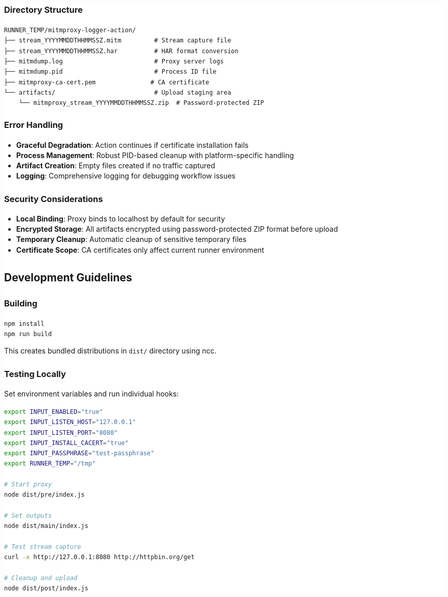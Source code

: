 ### Directory Structure

```
RUNNER_TEMP/mitmproxy-logger-action/
├── stream_YYYYMMDDTHHMMSSZ.mitm         # Stream capture file
├── stream_YYYYMMDDTHHMMSSZ.har          # HAR format conversion
├── mitmdump.log                         # Proxy server logs
├── mitmdump.pid                         # Process ID file
├── mitmproxy-ca-cert.pem               # CA certificate
└── artifacts/                           # Upload staging area
    └── mitmproxy_stream_YYYYMMDDTHHMMSSZ.zip  # Password-protected ZIP
```

### Error Handling

- **Graceful Degradation**: Action continues if certificate installation fails
- **Process Management**: Robust PID-based cleanup with platform-specific handling
- **Artifact Creation**: Empty files created if no traffic captured
- **Logging**: Comprehensive logging for debugging workflow issues

### Security Considerations

- **Local Binding**: Proxy binds to localhost by default for security
- **Encrypted Storage**: All artifacts encrypted using password-protected ZIP format before upload
- **Temporary Cleanup**: Automatic cleanup of sensitive temporary files
- **Certificate Scope**: CA certificates only affect current runner environment

## Development Guidelines

### Building

```bash
npm install
npm run build
```

This creates bundled distributions in `dist/` directory using ncc.

### Testing Locally

Set environment variables and run individual hooks:

```bash
export INPUT_ENABLED="true"
export INPUT_LISTEN_HOST="127.0.0.1" 
export INPUT_LISTEN_PORT="8080"
export INPUT_INSTALL_CACERT="true"
export INPUT_PASSPHRASE="test-passphrase"
export RUNNER_TEMP="/tmp"

# Start proxy
node dist/pre/index.js

# Set outputs  
node dist/main/index.js

# Test stream capture
curl -x http://127.0.0.1:8080 http://httpbin.org/get

# Cleanup and upload
node dist/post/index.js
```
